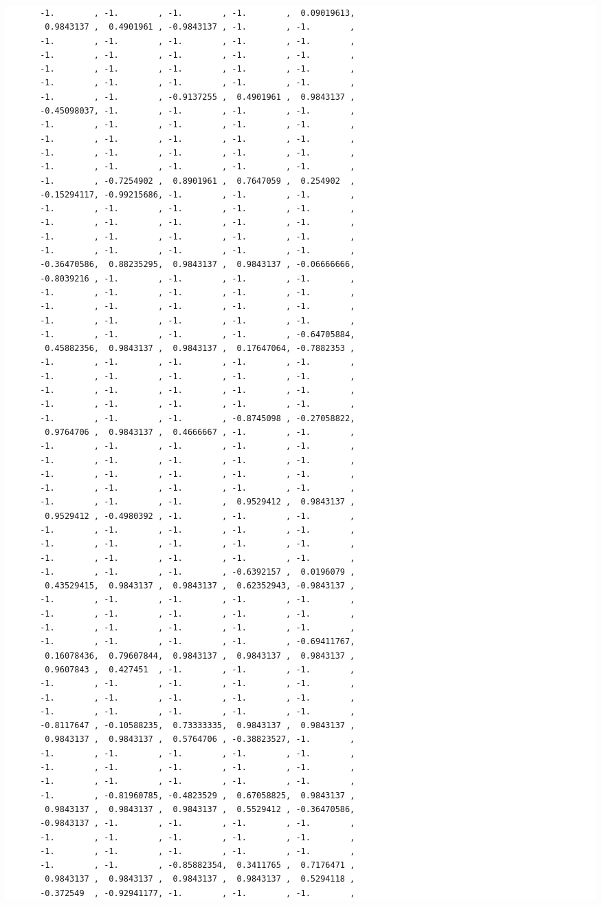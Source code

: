            -1.        , -1.        , -1.        , -1.        ,  0.09019613,
            0.9843137 ,  0.4901961 , -0.9843137 , -1.        , -1.        ,
           -1.        , -1.        , -1.        , -1.        , -1.        ,
           -1.        , -1.        , -1.        , -1.        , -1.        ,
           -1.        , -1.        , -1.        , -1.        , -1.        ,
           -1.        , -1.        , -1.        , -1.        , -1.        ,
           -1.        , -1.        , -0.9137255 ,  0.4901961 ,  0.9843137 ,
           -0.45098037, -1.        , -1.        , -1.        , -1.        ,
           -1.        , -1.        , -1.        , -1.        , -1.        ,
           -1.        , -1.        , -1.        , -1.        , -1.        ,
           -1.        , -1.        , -1.        , -1.        , -1.        ,
           -1.        , -1.        , -1.        , -1.        , -1.        ,
           -1.        , -0.7254902 ,  0.8901961 ,  0.7647059 ,  0.254902  ,
           -0.15294117, -0.99215686, -1.        , -1.        , -1.        ,
           -1.        , -1.        , -1.        , -1.        , -1.        ,
           -1.        , -1.        , -1.        , -1.        , -1.        ,
           -1.        , -1.        , -1.        , -1.        , -1.        ,
           -1.        , -1.        , -1.        , -1.        , -1.        ,
           -0.36470586,  0.88235295,  0.9843137 ,  0.9843137 , -0.06666666,
           -0.8039216 , -1.        , -1.        , -1.        , -1.        ,
           -1.        , -1.        , -1.        , -1.        , -1.        ,
           -1.        , -1.        , -1.        , -1.        , -1.        ,
           -1.        , -1.        , -1.        , -1.        , -1.        ,
           -1.        , -1.        , -1.        , -1.        , -0.64705884,
            0.45882356,  0.9843137 ,  0.9843137 ,  0.17647064, -0.7882353 ,
           -1.        , -1.        , -1.        , -1.        , -1.        ,
           -1.        , -1.        , -1.        , -1.        , -1.        ,
           -1.        , -1.        , -1.        , -1.        , -1.        ,
           -1.        , -1.        , -1.        , -1.        , -1.        ,
           -1.        , -1.        , -1.        , -0.8745098 , -0.27058822,
            0.9764706 ,  0.9843137 ,  0.4666667 , -1.        , -1.        ,
           -1.        , -1.        , -1.        , -1.        , -1.        ,
           -1.        , -1.        , -1.        , -1.        , -1.        ,
           -1.        , -1.        , -1.        , -1.        , -1.        ,
           -1.        , -1.        , -1.        , -1.        , -1.        ,
           -1.        , -1.        , -1.        ,  0.9529412 ,  0.9843137 ,
            0.9529412 , -0.4980392 , -1.        , -1.        , -1.        ,
           -1.        , -1.        , -1.        , -1.        , -1.        ,
           -1.        , -1.        , -1.        , -1.        , -1.        ,
           -1.        , -1.        , -1.        , -1.        , -1.        ,
           -1.        , -1.        , -1.        , -0.6392157 ,  0.0196079 ,
            0.43529415,  0.9843137 ,  0.9843137 ,  0.62352943, -0.9843137 ,
           -1.        , -1.        , -1.        , -1.        , -1.        ,
           -1.        , -1.        , -1.        , -1.        , -1.        ,
           -1.        , -1.        , -1.        , -1.        , -1.        ,
           -1.        , -1.        , -1.        , -1.        , -0.69411767,
            0.16078436,  0.79607844,  0.9843137 ,  0.9843137 ,  0.9843137 ,
            0.9607843 ,  0.427451  , -1.        , -1.        , -1.        ,
           -1.        , -1.        , -1.        , -1.        , -1.        ,
           -1.        , -1.        , -1.        , -1.        , -1.        ,
           -1.        , -1.        , -1.        , -1.        , -1.        ,
           -0.8117647 , -0.10588235,  0.73333335,  0.9843137 ,  0.9843137 ,
            0.9843137 ,  0.9843137 ,  0.5764706 , -0.38823527, -1.        ,
           -1.        , -1.        , -1.        , -1.        , -1.        ,
           -1.        , -1.        , -1.        , -1.        , -1.        ,
           -1.        , -1.        , -1.        , -1.        , -1.        ,
           -1.        , -0.81960785, -0.4823529 ,  0.67058825,  0.9843137 ,
            0.9843137 ,  0.9843137 ,  0.9843137 ,  0.5529412 , -0.36470586,
           -0.9843137 , -1.        , -1.        , -1.        , -1.        ,
           -1.        , -1.        , -1.        , -1.        , -1.        ,
           -1.        , -1.        , -1.        , -1.        , -1.        ,
           -1.        , -1.        , -0.85882354,  0.3411765 ,  0.7176471 ,
            0.9843137 ,  0.9843137 ,  0.9843137 ,  0.9843137 ,  0.5294118 ,
           -0.372549  , -0.92941177, -1.        , -1.        , -1.        ,